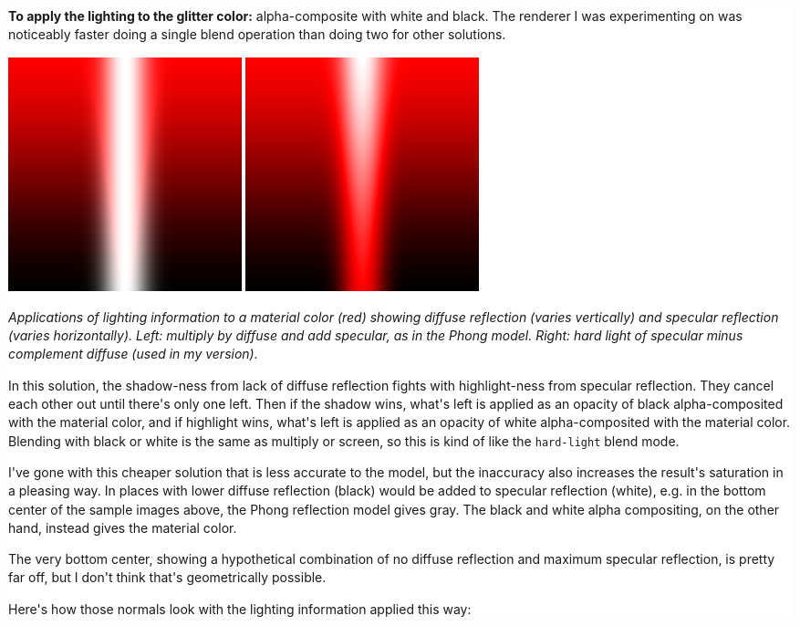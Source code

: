 **To apply the lighting to the glitter color:** alpha-composite with white and
black.
The renderer I was experimenting on was noticeably faster doing a single blend
operation than doing two for other solutions.

![](/assets/2021/glitter-muladd-hardlight.png)

_Applications of lighting information to a material color (red) showing diffuse
reflection (varies vertically) and specular reflection (varies horizontally).
Left: multiply by diffuse and add specular, as in the Phong model.
Right: hard light of specular minus complement diffuse (used in my version)._

In this solution, the shadow-ness from lack of diffuse reflection fights with
highlight-ness from specular reflection.
They cancel each other out until there's only one left.
Then if the shadow wins, what's left is applied as an opacity of black
alpha-composited with the material color, and if highlight wins, what's left is
applied as an opacity of white alpha-composited with the material color.
Blending with black or white is the same as multiply or screen, so this is kind
of like the `hard-light` blend mode.

I've gone with this cheaper solution that is less accurate to the model, but
the inaccuracy also increases the result's saturation in a pleasing way.
In places with lower diffuse reflection (black) would be added to specular
reflection (white), e.g. in the bottom center of the sample images above, the
Phong reflection model gives gray.
The black and white alpha compositing, on the other hand, instead gives the
material color.

The very bottom center, showing a hypothetical combination of no diffuse
reflection and maximum specular reflection, is pretty far off, but I don't
think that's geometrically possible.

Here's how those normals look with the lighting information applied this way:
